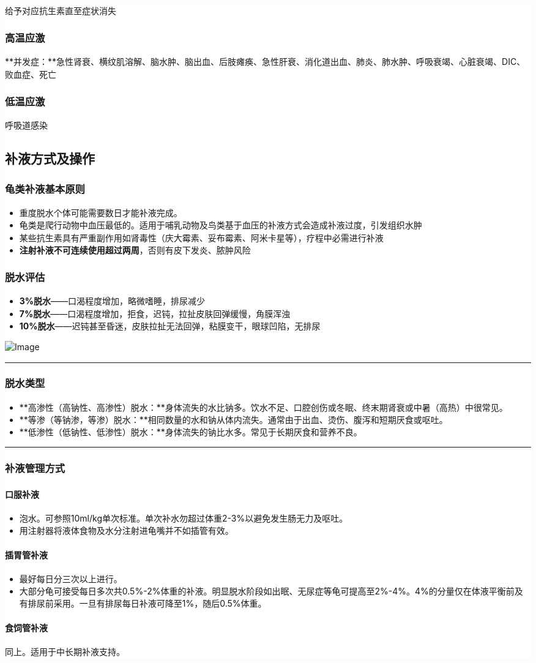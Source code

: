 给予对应抗生素直至症状消失

### 高温应激

**并发症：**急性肾衰、横纹肌溶解、脑水肿、脑出血、后肢瘫痪、急性肝衰、消化道出血、肺炎、肺水肿、呼吸衰竭、心脏衰竭、DIC、败血症、死亡

### 低温应激

呼吸道感染



## 补液方式及操作

### 龟类补液基本原则

- 重度脱水个体可能需要数日才能补液完成。
- 龟类是爬行动物中血压最低的。适用于哺乳动物及鸟类基于血压的补液方式会造成补液过度，引发组织水肿
- 某些抗生素具有严重副作用如肾毒性（庆大霉素、妥布霉素、阿米卡星等），疗程中必需进行补液
- **注射补液不可连续使用超过两周**，否则有皮下发炎、脓肿风险

### 脱水评估

- **3%脱水**——口渴程度增加，略微嗜睡，排尿减少
- **7%脱水**——口渴程度增加，拒食，迟钝，拉扯皮肤回弹缓慢，角膜浑浊
- **10%脱水**——迟钝甚至昏迷，皮肤拉扯无法回弹，粘膜变干，眼球凹陷，无排尿

![Image](https://wendajiang.github.io/pics/pics/yingji/640.png)

------

### 脱水类型

- **高渗性（高钠性、高渗性）脱水：**身体流失的水比钠多。饮水不足、口腔创伤或冬眠、终末期肾衰或中暑（高热）中很常见。
- **等渗（等钠渗，等渗）脱水：**相同数量的水和钠从体内流失。通常由于出血、烫伤、腹泻和短期厌食或呕吐。
- **低渗性（低钠性、低渗性）脱水：**身体流失的钠比水多。常见于长期厌食和营养不良。

------

### 补液管理方式

#### 口服补液

- 泡水。可参照10ml/kg单次标准。单次补水勿超过体重2-3%以避免发生肠无力及呕吐。
- 用注射器将液体食物及水分注射进龟嘴并不如插管有效。

#### 插胃管补液

- 最好每日分三次以上进行。
- 大部分龟可接受每日多次共0.5%-2%体重的补液。明显脱水阶段如出眠、无尿症等龟可提高至2%-4%。4%的分量仅在体液平衡前及有排尿前采用。一旦有排尿每日补液可降至1%，随后0.5%体重。

#### 食饲管补液

同上。适用于中长期补液支持。
